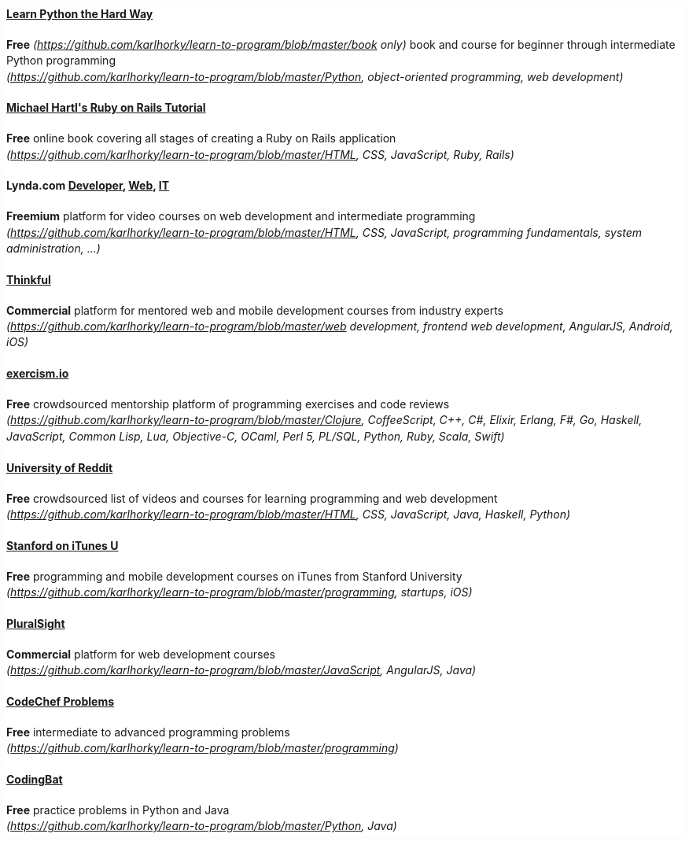 #### [Learn Python the Hard Way](https://learnpythonthehardway.org/book/)
**Free** *(https://github.com/karlhorky/learn-to-program/blob/master/book only)* book and course for beginner through intermediate Python programming\
*(https://github.com/karlhorky/learn-to-program/blob/master/Python, object-oriented programming, web development)*

#### [Michael Hartl's Ruby on Rails Tutorial](https://www.railstutorial.org/book)
**Free** online book covering all stages of creating a Ruby on Rails application\
*(https://github.com/karlhorky/learn-to-program/blob/master/HTML, CSS, JavaScript, Ruby, Rails)*

#### Lynda.com [Developer](https://www.lynda.com/Developer-training-tutorials/50-0.html), [Web](https://www.lynda.com/Web-training-tutorials/88-0.html), [IT](https://www.lynda.com/IT-training-tutorials/2057-0.html)
**Freemium** platform for video courses on web development and intermediate programming\
*(https://github.com/karlhorky/learn-to-program/blob/master/HTML, CSS, JavaScript, programming fundamentals, system administration, ...)*

#### [Thinkful](https://www.thinkful.com/)
**Commercial** platform for mentored web and mobile development courses from industry experts\
*(https://github.com/karlhorky/learn-to-program/blob/master/web development, frontend web development, AngularJS, Android, iOS)*

#### [exercism.io](https://exercism.io/)
**Free** crowdsourced mentorship platform of programming exercises and code reviews\
*(https://github.com/karlhorky/learn-to-program/blob/master/Clojure, CoffeeScript, C++, C#, Elixir, Erlang, F#, Go, Haskell, JavaScript, Common Lisp, Lua, Objective-C, OCaml, Perl 5, PL/SQL, Python, Ruby, Scala, Swift)*

#### [University of Reddit](http://ureddit.com/category/23442/computer-science)
**Free** crowdsourced list of videos and courses for learning programming and web development\
*(https://github.com/karlhorky/learn-to-program/blob/master/HTML, CSS, JavaScript, Java, Haskell, Python)*

#### [Stanford on iTunes U](https://itunes.stanford.edu/)
**Free** programming and mobile development courses on iTunes from Stanford University\
*(https://github.com/karlhorky/learn-to-program/blob/master/programming, startups, iOS)*

#### [PluralSight](https://www.pluralsight.com/tag/developer?pageSize=48&sort=popular)
**Commercial** platform for web development courses\
*(https://github.com/karlhorky/learn-to-program/blob/master/JavaScript, AngularJS, Java)*

#### [CodeChef Problems](https://www.codechef.com/problems/easy/)
**Free** intermediate to advanced programming problems\
*(https://github.com/karlhorky/learn-to-program/blob/master/programming)*

#### [CodingBat](https://codingbat.com/)
**Free** practice problems in Python and Java\
*(https://github.com/karlhorky/learn-to-program/blob/master/Python, Java)*
